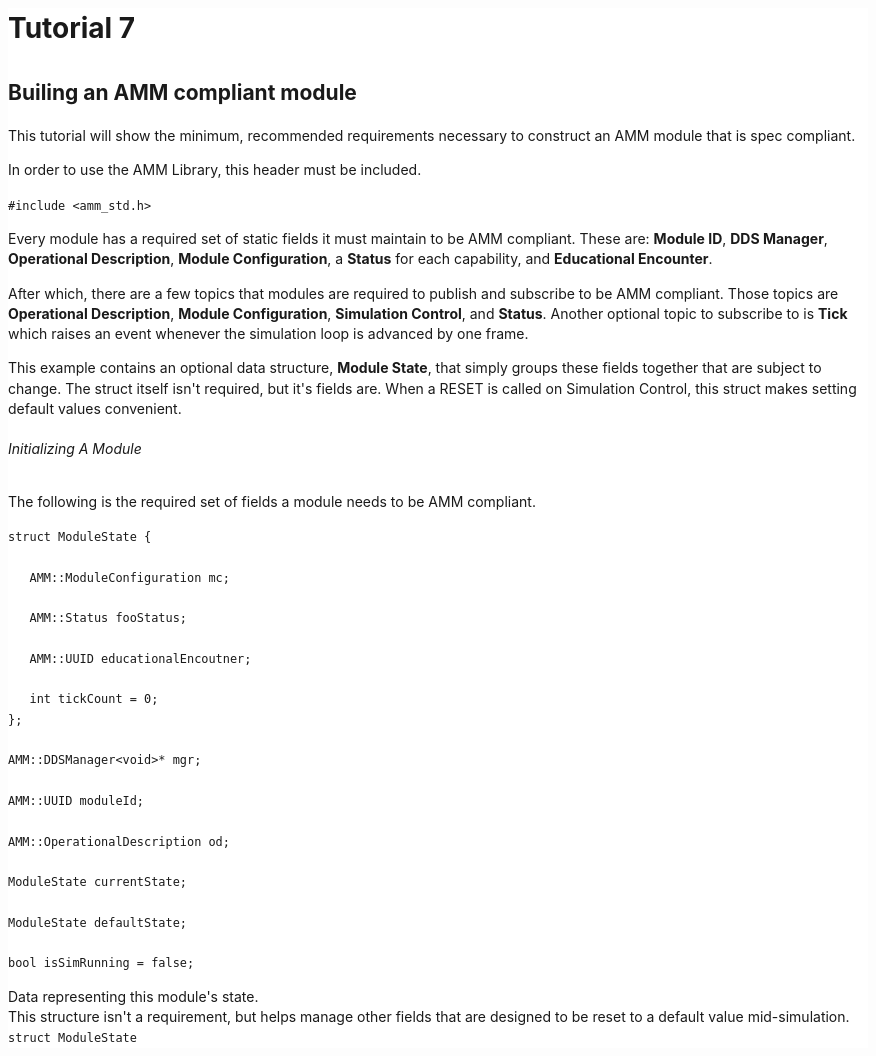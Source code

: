 
# Tutorial 7
## Builing an AMM compliant module
This tutorial will show the minimum, recommended requirements necessary to construct an AMM module that is spec compliant.

In order to use the AMM Library, this header must be included.
```
#include <amm_std.h>
```

Every module has a required set of static fields it must maintain to be AMM compliant. These are: **Module ID**, **DDS Manager**, **Operational Description**, **Module Configuration**, a **Status** for each capability, and **Educational Encounter**.

After which, there are a few topics that modules are required to publish and subscribe to
be AMM compliant. Those topics are **Operational Description**, **Module Configuration**, **Simulation Control**, and **Status**. Another optional topic to subscribe to is **Tick** which raises an event whenever the simulation loop is advanced by one frame.

This example contains an optional data structure, **Module State**, that simply groups these fields together that are subject to change. The struct itself isn't required, but it's fields are. When a RESET is called on Simulation Control, this struct makes setting default values convenient.

###### Initializing A Module

The following is the required set of fields a module needs to be AMM compliant.
```
struct ModuleState {

   AMM::ModuleConfiguration mc;

   AMM::Status fooStatus;

   AMM::UUID educationalEncoutner;

   int tickCount = 0;
};

AMM::DDSManager<void>* mgr;

AMM::UUID moduleId;

AMM::OperationalDescription od;

ModuleState currentState;

ModuleState defaultState;

bool isSimRunning = false;
```

Data representing this module's state. <br />
This structure isn't a requirement, but helps manage other fields that are designed to be reset to a default value mid-simulation. <br />
`struct ModuleState`
